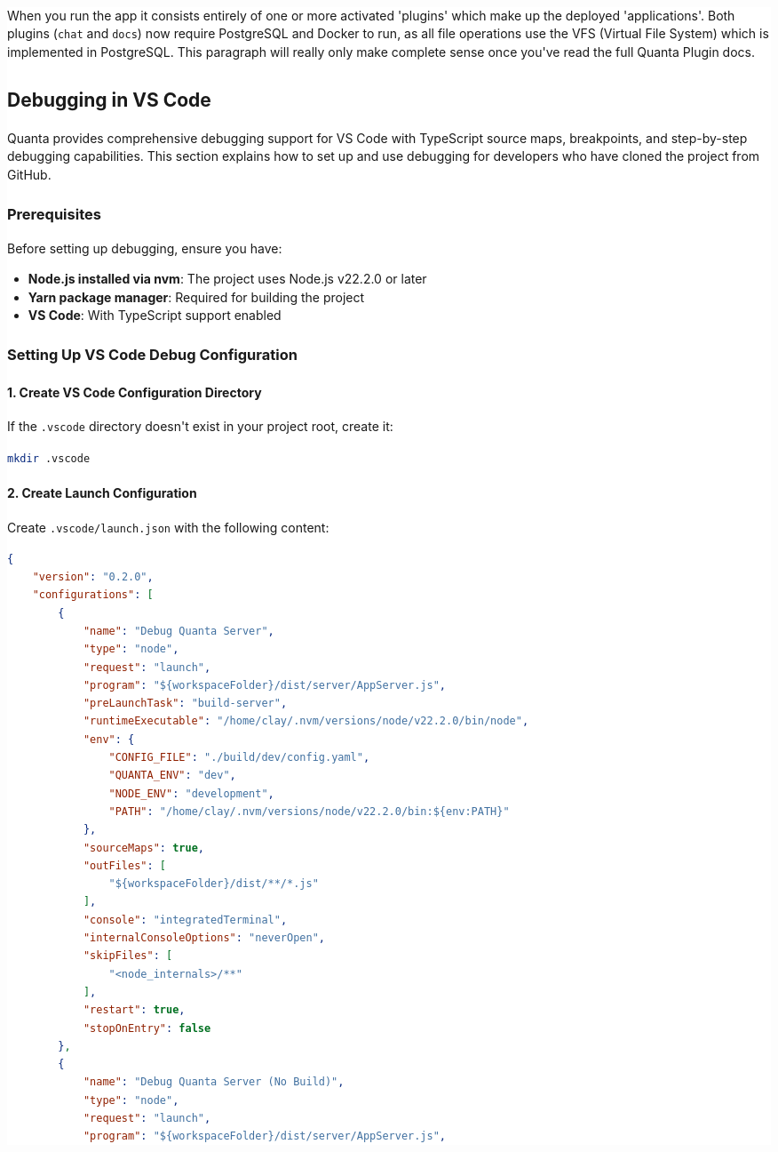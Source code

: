When you run the app it consists entirely of one or more activated 'plugins' which make up the deployed 'applications'. Both plugins (`chat` and `docs`) now require PostgreSQL and Docker to run, as all file operations use the VFS (Virtual File System) which is implemented in PostgreSQL. This paragraph will really only make complete sense once you've read the full Quanta Plugin docs.

## Debugging in VS Code

Quanta provides comprehensive debugging support for VS Code with TypeScript source maps, breakpoints, and step-by-step debugging capabilities. This section explains how to set up and use debugging for developers who have cloned the project from GitHub.

### Prerequisites

Before setting up debugging, ensure you have:
- **Node.js installed via nvm**: The project uses Node.js v22.2.0 or later
- **Yarn package manager**: Required for building the project
- **VS Code**: With TypeScript support enabled

### Setting Up VS Code Debug Configuration

#### 1. Create VS Code Configuration Directory

If the `.vscode` directory doesn't exist in your project root, create it:
```bash
mkdir .vscode
```

#### 2. Create Launch Configuration

Create `.vscode/launch.json` with the following content:

```json
{
    "version": "0.2.0",
    "configurations": [
        {
            "name": "Debug Quanta Server",
            "type": "node",
            "request": "launch",
            "program": "${workspaceFolder}/dist/server/AppServer.js",
            "preLaunchTask": "build-server",
            "runtimeExecutable": "/home/clay/.nvm/versions/node/v22.2.0/bin/node",
            "env": {
                "CONFIG_FILE": "./build/dev/config.yaml",
                "QUANTA_ENV": "dev",
                "NODE_ENV": "development",
                "PATH": "/home/clay/.nvm/versions/node/v22.2.0/bin:${env:PATH}"
            },
            "sourceMaps": true,
            "outFiles": [
                "${workspaceFolder}/dist/**/*.js"
            ],
            "console": "integratedTerminal",
            "internalConsoleOptions": "neverOpen",
            "skipFiles": [
                "<node_internals>/**"
            ],
            "restart": true,
            "stopOnEntry": false
        },
        {
            "name": "Debug Quanta Server (No Build)",
            "type": "node",
            "request": "launch",
            "program": "${workspaceFolder}/dist/server/AppServer.js",
```